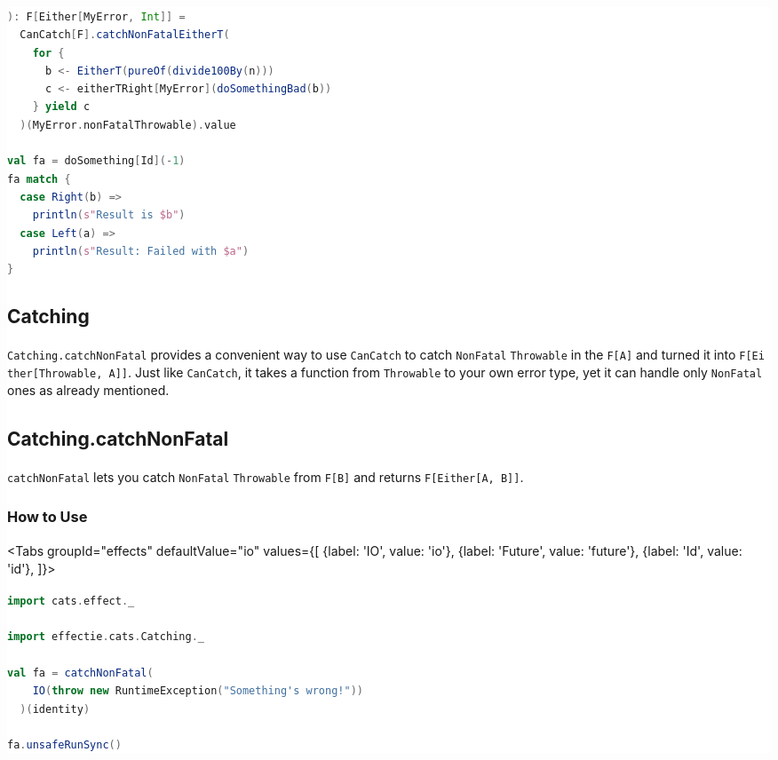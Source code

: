 ```scala mdoc:reset-object
): F[Either[MyError, Int]] =
  CanCatch[F].catchNonFatalEitherT(
    for {
      b <- EitherT(pureOf(divide100By(n)))
      c <- eitherTRight[MyError](doSomethingBad(b))
    } yield c
  )(MyError.nonFatalThrowable).value

val fa = doSomething[Id](-1)
fa match {
  case Right(b) =>
    println(s"Result is $b")
  case Left(a) =>
    println(s"Result: Failed with $a")
}
```

  </TabItem>
</Tabs>


## Catching
`Catching.catchNonFatal` provides a convenient way to use `CanCatch` to catch `NonFatal` `Throwable` in the `F[A]`
 and turned it into `F[Either[Throwable, A]]`. Just like `CanCatch`, it takes a function from `Throwable` 
 to your own error type, yet it can handle only `NonFatal` ones as already mentioned.
 
## Catching.catchNonFatal
`catchNonFatal` lets you catch `NonFatal` `Throwable` from `F[B]`
 and returns `F[Either[A, B]]`.

### How to Use

<Tabs
  groupId="effects"
  defaultValue="io"
  values={[
    {label: 'IO', value: 'io'},
    {label: 'Future', value: 'future'},
    {label: 'Id', value: 'id'},
  ]}>
  <TabItem value="io">

```scala mdoc:reset-object
import cats.effect._

import effectie.cats.Catching._

val fa = catchNonFatal(
    IO(throw new RuntimeException("Something's wrong!"))
  )(identity)

fa.unsafeRunSync()
```
